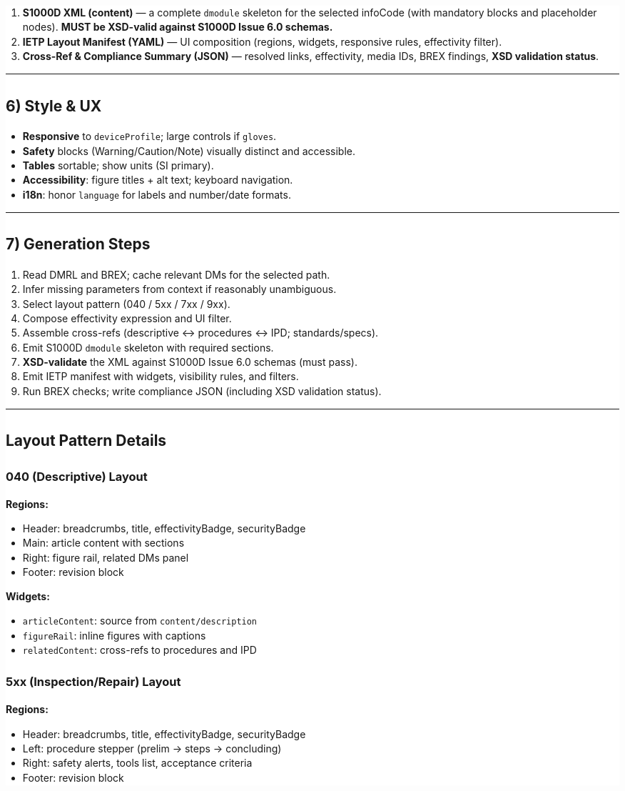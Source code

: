 1. **S1000D XML (content)** — a complete `dmodule` skeleton for the selected infoCode (with mandatory blocks and placeholder nodes). **MUST be XSD-valid against S1000D Issue 6.0 schemas.**
2. **IETP Layout Manifest (YAML)** — UI composition (regions, widgets, responsive rules, effectivity filter).
3. **Cross-Ref & Compliance Summary (JSON)** — resolved links, effectivity, media IDs, BREX findings, **XSD validation status**.

---

## 6) Style & UX

- **Responsive** to `deviceProfile`; large controls if `gloves`.
- **Safety** blocks (Warning/Caution/Note) visually distinct and accessible.
- **Tables** sortable; show units (SI primary).
- **Accessibility**: figure titles + alt text; keyboard navigation.
- **i18n**: honor `language` for labels and number/date formats.

---

## 7) Generation Steps

1. Read DMRL and BREX; cache relevant DMs for the selected path.
2. Infer missing parameters from context if reasonably unambiguous.
3. Select layout pattern (040 / 5xx / 7xx / 9xx).
4. Compose effectivity expression and UI filter.
5. Assemble cross-refs (descriptive ↔ procedures ↔ IPD; standards/specs).
6. Emit S1000D `dmodule` skeleton with required sections.
7. **XSD-validate** the XML against S1000D Issue 6.0 schemas (must pass).
8. Emit IETP manifest with widgets, visibility rules, and filters.
9. Run BREX checks; write compliance JSON (including XSD validation status).

---

## Layout Pattern Details

### 040 (Descriptive) Layout

**Regions:**
- Header: breadcrumbs, title, effectivityBadge, securityBadge
- Main: article content with sections
- Right: figure rail, related DMs panel
- Footer: revision block

**Widgets:**
- `articleContent`: source from `content/description`
- `figureRail`: inline figures with captions
- `relatedContent`: cross-refs to procedures and IPD

### 5xx (Inspection/Repair) Layout

**Regions:**
- Header: breadcrumbs, title, effectivityBadge, securityBadge
- Left: procedure stepper (prelim → steps → concluding)
- Right: safety alerts, tools list, acceptance criteria
- Footer: revision block
